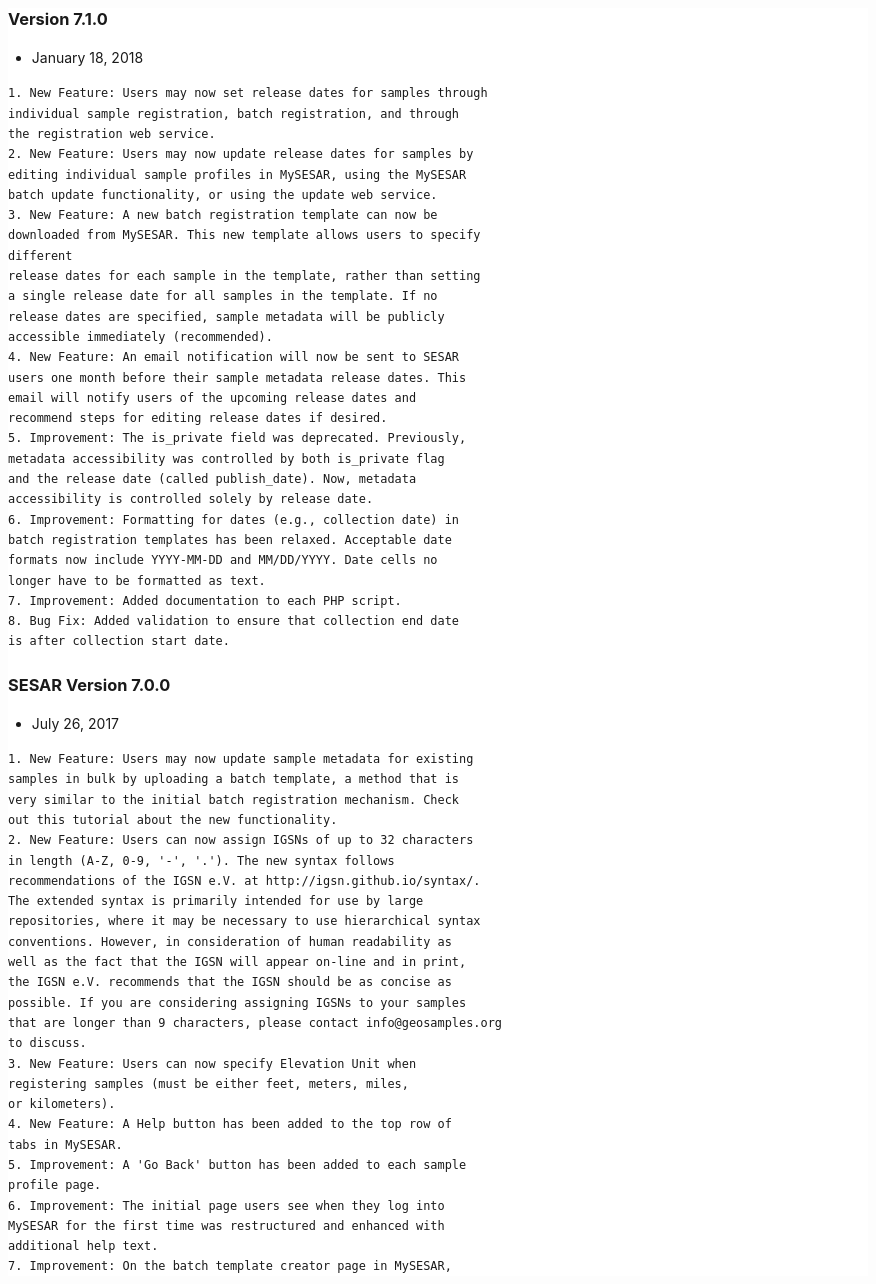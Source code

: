 
### Version 7.1.0 
- January 18, 2018
```
1. New Feature: Users may now set release dates for samples through 
individual sample registration, batch registration, and through 
the registration web service.
2. New Feature: Users may now update release dates for samples by 
editing individual sample profiles in MySESAR, using the MySESAR 
batch update functionality, or using the update web service.
3. New Feature: A new batch registration template can now be 
downloaded from MySESAR. This new template allows users to specify
different 
release dates for each sample in the template, rather than setting 
a single release date for all samples in the template. If no 
release dates are specified, sample metadata will be publicly 
accessible immediately (recommended).
4. New Feature: An email notification will now be sent to SESAR 
users one month before their sample metadata release dates. This 
email will notify users of the upcoming release dates and 
recommend steps for editing release dates if desired.
5. Improvement: The is_private field was deprecated. Previously, 
metadata accessibility was controlled by both is_private flag 
and the release date (called publish_date). Now, metadata 
accessibility is controlled solely by release date.
6. Improvement: Formatting for dates (e.g., collection date) in 
batch registration templates has been relaxed. Acceptable date 
formats now include YYYY-MM-DD and MM/DD/YYYY. Date cells no 
longer have to be formatted as text.
7. Improvement: Added documentation to each PHP script.
8. Bug Fix: Added validation to ensure that collection end date 
is after collection start date.
```


### SESAR Version 7.0.0 
- July 26, 2017
```
1. New Feature: Users may now update sample metadata for existing
samples in bulk by uploading a batch template, a method that is 
very similar to the initial batch registration mechanism. Check 
out this tutorial about the new functionality.
2. New Feature: Users can now assign IGSNs of up to 32 characters 
in length (A-Z, 0-9, '-', '.'). The new syntax follows 
recommendations of the IGSN e.V. at http://igsn.github.io/syntax/. 
The extended syntax is primarily intended for use by large 
repositories, where it may be necessary to use hierarchical syntax 
conventions. However, in consideration of human readability as 
well as the fact that the IGSN will appear on-line and in print, 
the IGSN e.V. recommends that the IGSN should be as concise as 
possible. If you are considering assigning IGSNs to your samples 
that are longer than 9 characters, please contact info@geosamples.org 
to discuss.
3. New Feature: Users can now specify Elevation Unit when 
registering samples (must be either feet, meters, miles, 
or kilometers).
4. New Feature: A Help button has been added to the top row of 
tabs in MySESAR.
5. Improvement: A 'Go Back' button has been added to each sample
profile page.
6. Improvement: The initial page users see when they log into 
MySESAR for the first time was restructured and enhanced with 
additional help text.
7. Improvement: On the batch template creator page in MySESAR, 
```